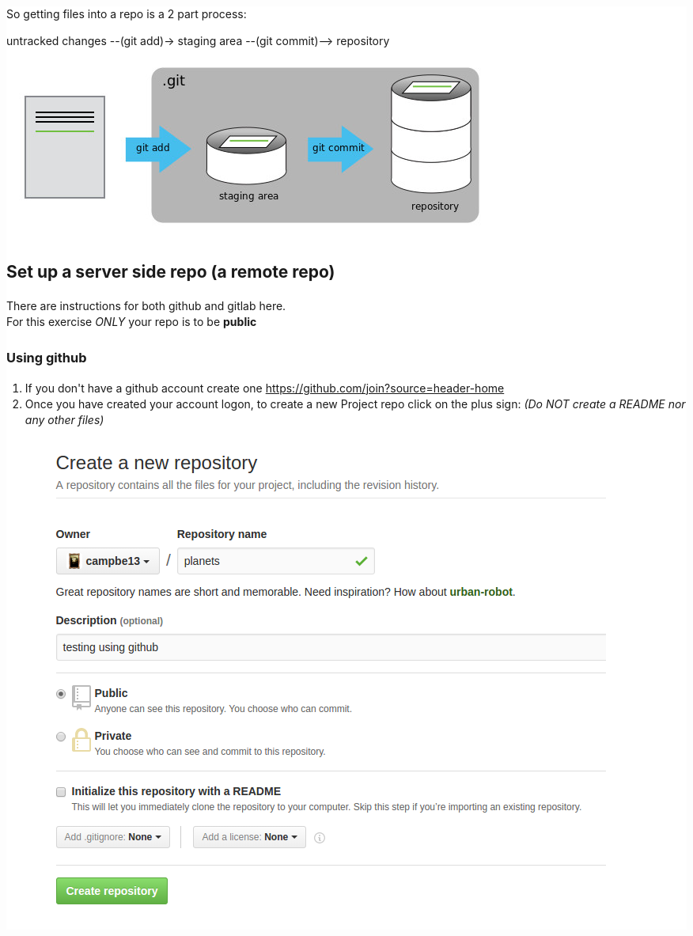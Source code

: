 So getting files into a repo is a 2 part process:

untracked changes --(git add)-&gt; staging area --(git commit)--&gt; repository

![](Git-staging-area.jpg "fig:Git-staging-area.jpg")


## Set up a server side repo (a remote repo)
There are instructions for both github and gitlab here.  
For this exercise _ONLY_ your repo is to be __public__
### Using github
1.  If you don't have a github account create one
    <https://github.com/join?source=header-home>
2.  Once you have created your account logon, to create a new Project repo click
    on the plus sign:
    _(Do NOT create a README nor any other files)_
    ![](github-images/github-create-repo.png "fig:github-images/github-create-repo.png  ")
